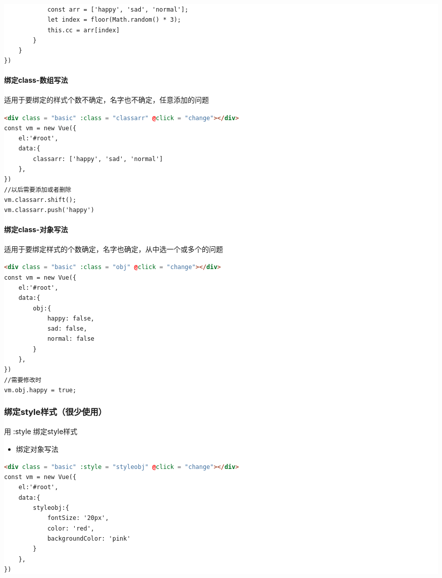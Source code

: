 ```vue
            const arr = ['happy', 'sad', 'normal'];
            let index = floor(Math.random() * 3);
            this.cc = arr[index]
        }
    }
})
```

#### 绑定class-数组写法

适用于要绑定的样式个数不确定，名字也不确定，任意添加的问题

```html
<div class = "basic" :class = "classarr" @click = "change"></div>
const vm = new Vue({
    el:'#root',
    data:{
    	classarr: ['happy', 'sad', 'normal']
    },
})
//以后需要添加或者删除
vm.classarr.shift();
vm.classarr.push('happy')
```

#### 绑定class-对象写法

适用于要绑定样式的个数确定，名字也确定，从中选一个或多个的问题

```html
<div class = "basic" :class = "obj" @click = "change"></div>
const vm = new Vue({
    el:'#root',
    data:{
        obj:{
            happy: false,
            sad: false,
            normal: false
        }
    },
})
//需要修改时
vm.obj.happy = true;
```



### 绑定style样式（很少使用）

用 :style 绑定style样式

- 绑定对象写法

```html
<div class = "basic" :style = "styleobj" @click = "change"></div>
const vm = new Vue({
    el:'#root',
    data:{
        styleobj:{
            fontSize: '20px',
            color: 'red',
            backgroundColor: 'pink'
        }
    },
})
```
